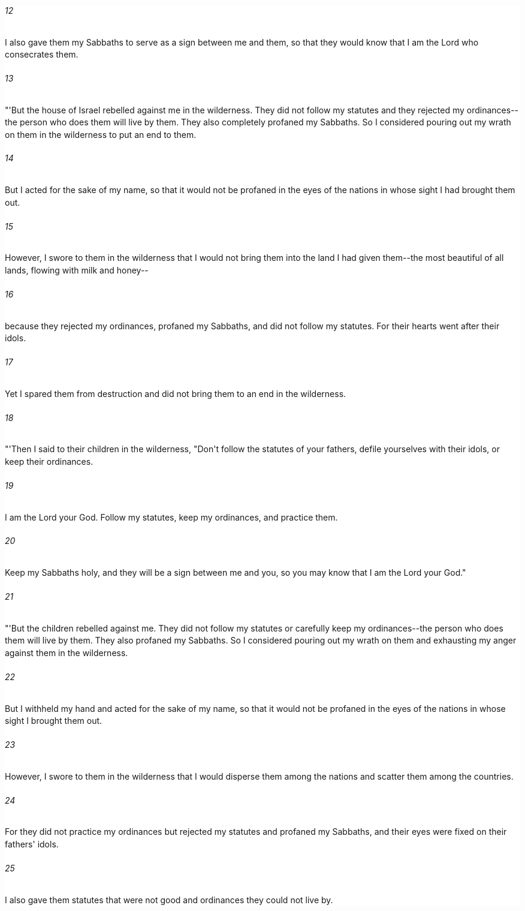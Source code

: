 ###### 12 
I also gave them my Sabbaths to serve as a sign between me and them, so that they would know that I am the Lord who consecrates them. 

###### 13 
"'But the house of Israel rebelled against me in the wilderness. They did not follow my statutes and they rejected my ordinances--the person who does them will live by them. They also completely profaned my Sabbaths. So I considered pouring out my wrath on them in the wilderness to put an end to them. 

###### 14 
But I acted for the sake of my name, so that it would not be profaned in the eyes of the nations in whose sight I had brought them out. 

###### 15 
However, I swore to them in the wilderness that I would not bring them into the land I had given them--the most beautiful of all lands, flowing with milk and honey-- 

###### 16 
because they rejected my ordinances, profaned my Sabbaths, and did not follow my statutes. For their hearts went after their idols. 

###### 17 
Yet I spared them from destruction and did not bring them to an end in the wilderness. 

###### 18 
"'Then I said to their children in the wilderness, "Don't follow the statutes of your fathers, defile yourselves with their idols, or keep their ordinances. 

###### 19 
I am the Lord your God. Follow my statutes, keep my ordinances, and practice them. 

###### 20 
Keep my Sabbaths holy, and they will be a sign between me and you, so you may know that I am the Lord your God." 

###### 21 
"'But the children rebelled against me. They did not follow my statutes or carefully keep my ordinances--the person who does them will live by them. They also profaned my Sabbaths. So I considered pouring out my wrath on them and exhausting my anger against them in the wilderness. 

###### 22 
But I withheld my hand and acted for the sake of my name, so that it would not be profaned in the eyes of the nations in whose sight I brought them out. 

###### 23 
However, I swore to them in the wilderness that I would disperse them among the nations and scatter them among the countries. 

###### 24 
For they did not practice my ordinances but rejected my statutes and profaned my Sabbaths, and their eyes were fixed on their fathers' idols. 

###### 25 
I also gave them statutes that were not good and ordinances they could not live by. 
